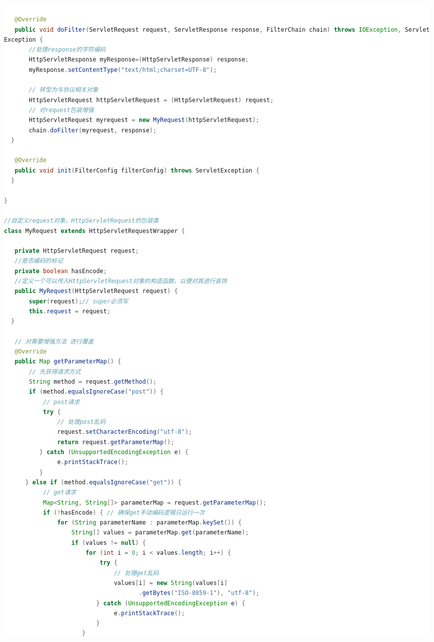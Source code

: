 ```java

   @Override
   public void doFilter(ServletRequest request, ServletResponse response, FilterChain chain) throws IOException, ServletException {
       //处理response的字符编码
       HttpServletResponse myResponse=(HttpServletResponse) response;
       myResponse.setContentType("text/html;charset=UTF-8");

       // 转型为与协议相关对象
       HttpServletRequest httpServletRequest = (HttpServletRequest) request;
       // 对request包装增强
       HttpServletRequest myrequest = new MyRequest(httpServletRequest);
       chain.doFilter(myrequest, response);
  }

   @Override
   public void init(FilterConfig filterConfig) throws ServletException {
  }

}

//自定义request对象，HttpServletRequest的包装类
class MyRequest extends HttpServletRequestWrapper {

   private HttpServletRequest request;
   //是否编码的标记
   private boolean hasEncode;
   //定义一个可以传入HttpServletRequest对象的构造函数，以便对其进行装饰
   public MyRequest(HttpServletRequest request) {
       super(request);// super必须写
       this.request = request;
  }

   // 对需要增强方法 进行覆盖
   @Override
   public Map getParameterMap() {
       // 先获得请求方式
       String method = request.getMethod();
       if (method.equalsIgnoreCase("post")) {
           // post请求
           try {
               // 处理post乱码
               request.setCharacterEncoding("utf-8");
               return request.getParameterMap();
          } catch (UnsupportedEncodingException e) {
               e.printStackTrace();
          }
      } else if (method.equalsIgnoreCase("get")) {
           // get请求
           Map<String, String[]> parameterMap = request.getParameterMap();
           if (!hasEncode) { // 确保get手动编码逻辑只运行一次
               for (String parameterName : parameterMap.keySet()) {
                   String[] values = parameterMap.get(parameterName);
                   if (values != null) {
                       for (int i = 0; i < values.length; i++) {
                           try {
                               // 处理get乱码
                               values[i] = new String(values[i]
                                      .getBytes("ISO-8859-1"), "utf-8");
                          } catch (UnsupportedEncodingException e) {
                               e.printStackTrace();
                          }
                      }
```